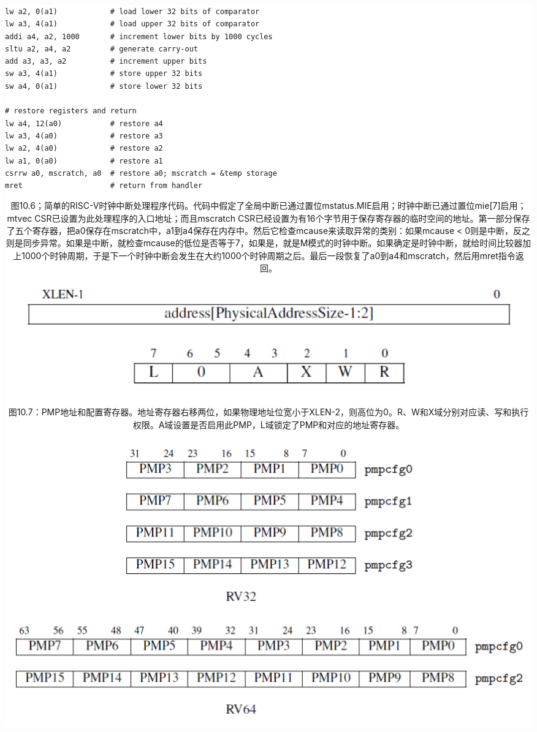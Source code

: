 ```assembly
lw a2, 0(a1)			# load lower 32 bits of comparator
lw a3, 4(a1)			# load upper 32 bits of comparator
addi a4, a2, 1000		# increment lower bits by 1000 cycles
sltu a2, a4, a2			# generate carry-out
add a3, a3, a2			# increment upper bits
sw a3, 4(a1)			# store upper 32 bits
sw a4, 0(a1)			# store lower 32 bits

# restore registers and return
lw a4, 12(a0)			# restore a4
lw a3, 4(a0)			# restore a3
lw a2, 4(a0)			# restore a2
lw a1, 0(a0)			# restore a1
csrrw a0, mscratch, a0  # restore a0; mscratch = &temp storage
mret                    # return from handler
```

<center>图10.6；简单的RISC-V时钟中断处理程序代码。代码中假定了全局中断已通过置位mstatus.MIE启用；时钟中断已通过置位mie[7]启用；mtvec CSR已设置为此处理程序的入口地址；而且mscratch CSR已经设置为有16个字节用于保存寄存器的临时空间的地址。第一部分保存了五个寄存器，把a0保存在mscratch中，a1到a4保存在内存中。然后它检查mcause来读取异常的类别：如果mcause < 0则是中断，反之则是同步异常。如果是中断，就检查mcause的低位是否等于7，如果是，就是M模式的时钟中断。如果确定是时钟中断，就给时间比较器加上1000个时钟周期，于是下一个时钟中断会发生在大约1000个时钟周期之后。最后一段恢复了a0到a4和mscratch，然后用mret指令返回。</center>

![](pics/10.7.png)

<center>图10.7：PMP地址和配置寄存器。地址寄存器右移两位，如果物理地址位宽小于XLEN-2，则高位为0。R、W和X域分别对应读、写和执行权限。A域设置是否启用此PMP，L域锁定了PMP和对应的地址寄存器。</center>

![](pics/10.8.png)
